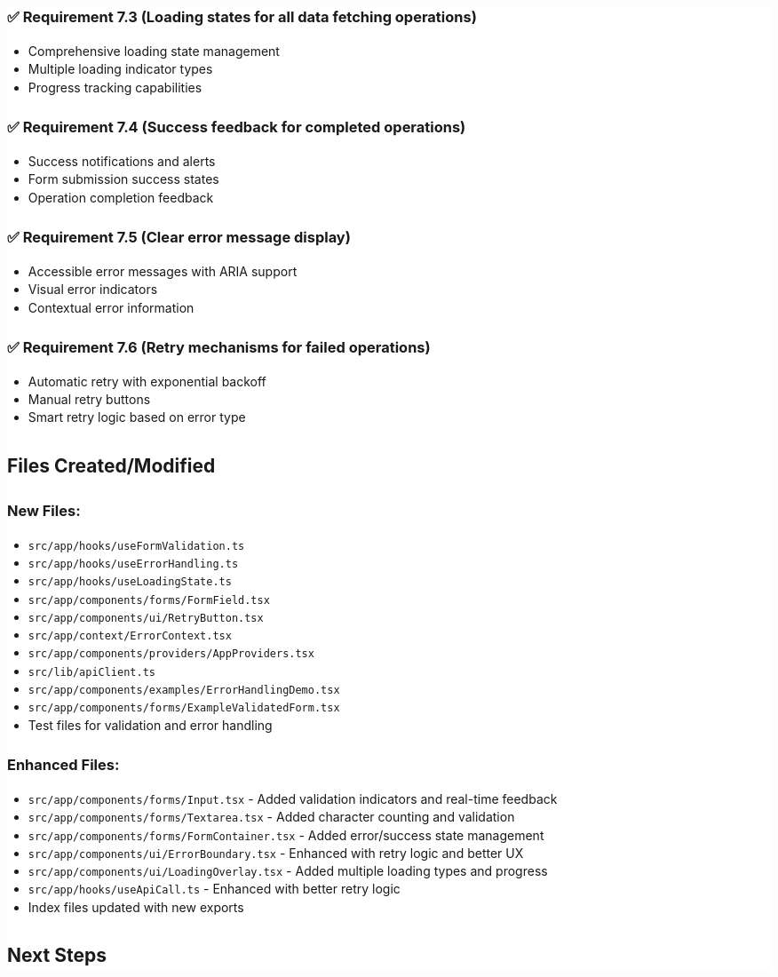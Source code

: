 ### ✅ Requirement 7.3 (Loading states for all data fetching operations)
- Comprehensive loading state management
- Multiple loading indicator types
- Progress tracking capabilities

### ✅ Requirement 7.4 (Success feedback for completed operations)
- Success notifications and alerts
- Form submission success states
- Operation completion feedback

### ✅ Requirement 7.5 (Clear error message display)
- Accessible error messages with ARIA support
- Visual error indicators
- Contextual error information

### ✅ Requirement 7.6 (Retry mechanisms for failed operations)
- Automatic retry with exponential backoff
- Manual retry buttons
- Smart retry logic based on error type

## Files Created/Modified

### New Files:
- `src/app/hooks/useFormValidation.ts`
- `src/app/hooks/useErrorHandling.ts`
- `src/app/hooks/useLoadingState.ts`
- `src/app/components/forms/FormField.tsx`
- `src/app/components/ui/RetryButton.tsx`
- `src/app/context/ErrorContext.tsx`
- `src/app/components/providers/AppProviders.tsx`
- `src/lib/apiClient.ts`
- `src/app/components/examples/ErrorHandlingDemo.tsx`
- `src/app/components/forms/ExampleValidatedForm.tsx`
- Test files for validation and error handling

### Enhanced Files:
- `src/app/components/forms/Input.tsx` - Added validation indicators and real-time feedback
- `src/app/components/forms/Textarea.tsx` - Added character counting and validation
- `src/app/components/forms/FormContainer.tsx` - Added error/success state management
- `src/app/components/ui/ErrorBoundary.tsx` - Enhanced with retry logic and better UX
- `src/app/components/ui/LoadingOverlay.tsx` - Added multiple loading types and progress
- `src/app/hooks/useApiCall.ts` - Enhanced with better retry logic
- Index files updated with new exports

## Next Steps
